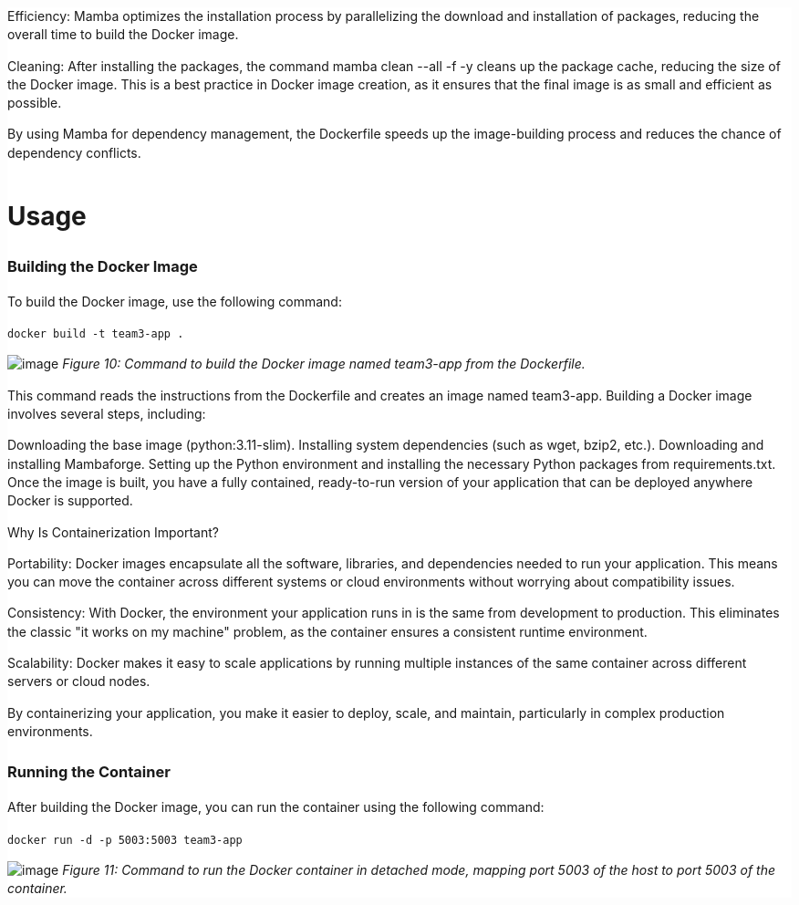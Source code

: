 Efficiency: Mamba optimizes the installation process by parallelizing the download and installation of packages, reducing the overall time to build the Docker image.

Cleaning: After installing the packages, the command mamba clean --all -f -y cleans up the package cache, reducing the size of the Docker image. This is a best practice in Docker image creation, as it ensures that the final image is as small and efficient as possible.

By using Mamba for dependency management, the Dockerfile speeds up the image-building process and reduces the chance of dependency conflicts.

# Usage

### Building the Docker Image
To build the Docker image, use the following command:
```
docker build -t team3-app .
```
![image](https://github.com/user-attachments/assets/e6db678d-c15c-4193-b0d7-d390a1815a13)
*Figure 10: Command to build the Docker image named team3-app from the Dockerfile.*


This command reads the instructions from the Dockerfile and creates an image named team3-app. Building a Docker image involves several steps, including:

Downloading the base image (python:3.11-slim).
Installing system dependencies (such as wget, bzip2, etc.).
Downloading and installing Mambaforge.
Setting up the Python environment and installing the necessary Python packages from requirements.txt.
Once the image is built, you have a fully contained, ready-to-run version of your application that can be deployed anywhere Docker is supported.

Why Is Containerization Important?

Portability: Docker images encapsulate all the software, libraries, and dependencies needed to run your application. This means you can move the container across different systems or cloud environments without worrying about compatibility issues.

Consistency: With Docker, the environment your application runs in is the same from development to production. This eliminates the classic "it works on my machine" problem, as the container ensures a consistent runtime environment.

Scalability: Docker makes it easy to scale applications by running multiple instances of the same container across different servers or cloud nodes.

By containerizing your application, you make it easier to deploy, scale, and maintain, particularly in complex production environments.

### Running the Container
After building the Docker image, you can run the container using the following command:
```
docker run -d -p 5003:5003 team3-app
```
![image](https://github.com/user-attachments/assets/9c10a760-6232-4588-92b6-6d7bb4359a55)
*Figure 11: Command to run the Docker container in detached mode, mapping port 5003 of the host to port 5003 of the container.*
